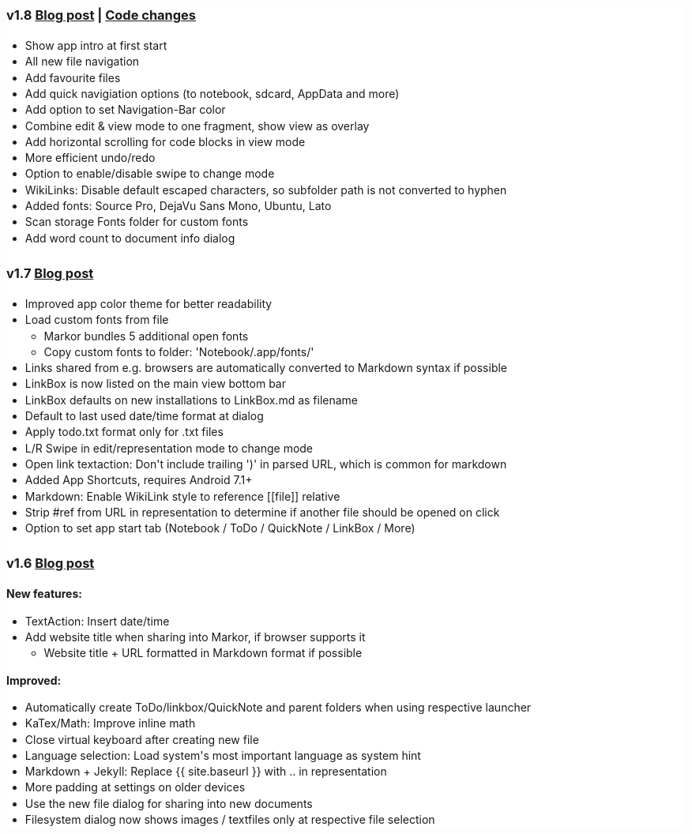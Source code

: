 ### v1.8 [Blog post](https://gsantner.net/blog/2019/05/06/markor-v1.8-file-navigation-favourites-markdown-editor.html?source=inapp_changelog&project=markor) | [Code changes](https://github.com/gsantner/markor/compare/v1.7.0...v1.8.0)  
- Show app intro at first start  
- All new file navigation  
- Add favourite files  
- Add quick navigiation options (to notebook, sdcard, AppData and more)  
- Add option to set Navigation-Bar color  
- Combine edit & view mode to one fragment, show view as overlay  
- Add horizontal scrolling for code blocks in view mode  
- More efficient undo/redo  
- Option to enable/disable swipe to change mode  
- WikiLinks: Disable default escaped characters, so subfolder path is not converted to hyphen  
- Added fonts: Source Pro, DejaVu Sans Mono, Ubuntu, Lato  
- Scan storage Fonts folder for custom fonts  
- Add word count to document info dialog  


### v1.7 [Blog post](https://gsantner.net/blog/2019/03/11/markor-release-v1.7-custom-fonts-linkbox-markdown.html?source=inapp_changelog&project=markor)  
- Improved app color theme for better readability  
- Load custom fonts from file  
  - Markor bundles 5 additional open fonts  
  - Copy custom fonts to folder: 'Notebook/.app/fonts/'  
- Links shared from e.g. browsers are automatically converted to Markdown syntax if possible  
- LinkBox is now listed on the main view bottom bar  
- LinkBox defaults on new installations to LinkBox.md as filename  
- Default to last used date/time format at dialog  
- Apply todo.txt format only for .txt files  
- L/R Swipe in edit/representation mode to change mode  
- Open link textaction: Don't include trailing ')' in parsed URL, which is common for markdown  
- Added App Shortcuts, requires Android 7.1+  
- Markdown: Enable WikiLink style to reference [[file]] relative  
- Strip #ref from URL in representation to determine if another file should be opened on click  
- Option to set app start tab (Notebook / ToDo / QuickNote / LinkBox / More)  


### v1.6 [Blog post](https://gsantner.net/blog/2018/12/30/markor-release-v1.6.html?source=inapp_changelog&project=markor)
**New features:**  
- TextAction: Insert date/time  
- Add website title when sharing into Markor, if browser supports it  
  - Website title + URL formatted in Markdown format if possible

**Improved:**  
- Automatically create ToDo/linkbox/QuickNote and parent folders when using respective launcher  
- KaTex/Math: Improve inline math  
- Close virtual keyboard after creating new file  
- Language selection: Load system's most important language as system hint  
- Markdown + Jekyll: Replace {{ site.baseurl }} with .. in representation  
- More padding at settings on older devices  
- Use the new file dialog for sharing into new documents
- Filesystem dialog now shows images / textfiles only at respective file selection  
